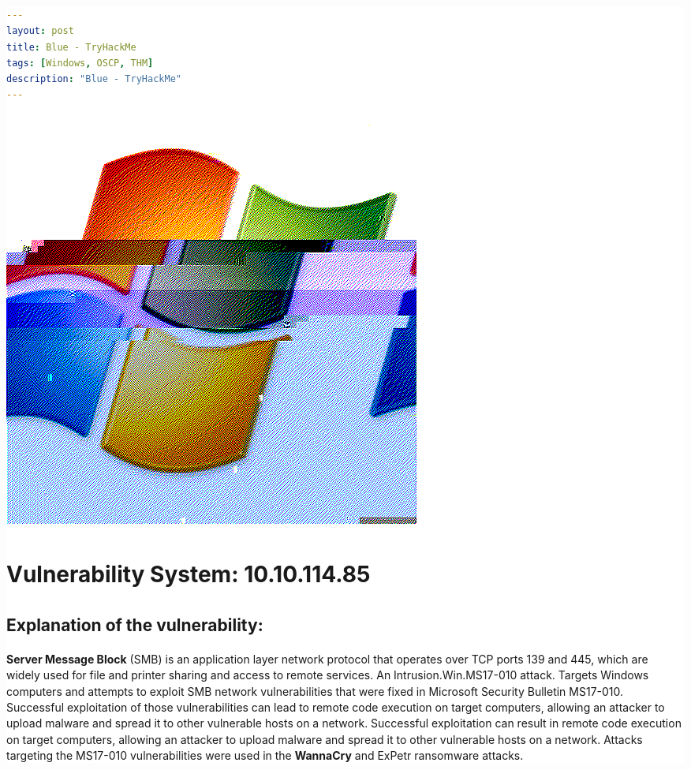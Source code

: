 ```yaml
---
layout: post
title: Blue - TryHackMe
tags: [Windows, OSCP, THM]
description: "Blue - TryHackMe"
---
```


![/assets/imgs/blue/blue.png](/assets/imgs/blue/blue.png)    

# Vulnerability System: 10.10.114.85
## Explanation of the vulnerability:
**Server Message Block** (SMB) is an application layer network protocol that operates over TCP ports 139 and 445, which are widely used for file
and printer sharing and access to remote services. An Intrusion.Win.MS17-010 attack. Targets Windows computers and attempts to exploit SMB
 network vulnerabilities that were fixed in Microsoft Security Bulletin MS17-010.   
Successful exploitation of those vulnerabilities can lead to remote code execution on target computers, allowing an attacker to upload malware and
spread it to other vulnerable hosts on a network. Successful exploitation can result in remote code execution on target computers, allowing an attacker
to upload malware and spread it to other vulnerable hosts on a network. Attacks targeting the MS17-010 vulnerabilities were used in the **WannaCry**
and ExPetr ransomware attacks.   
